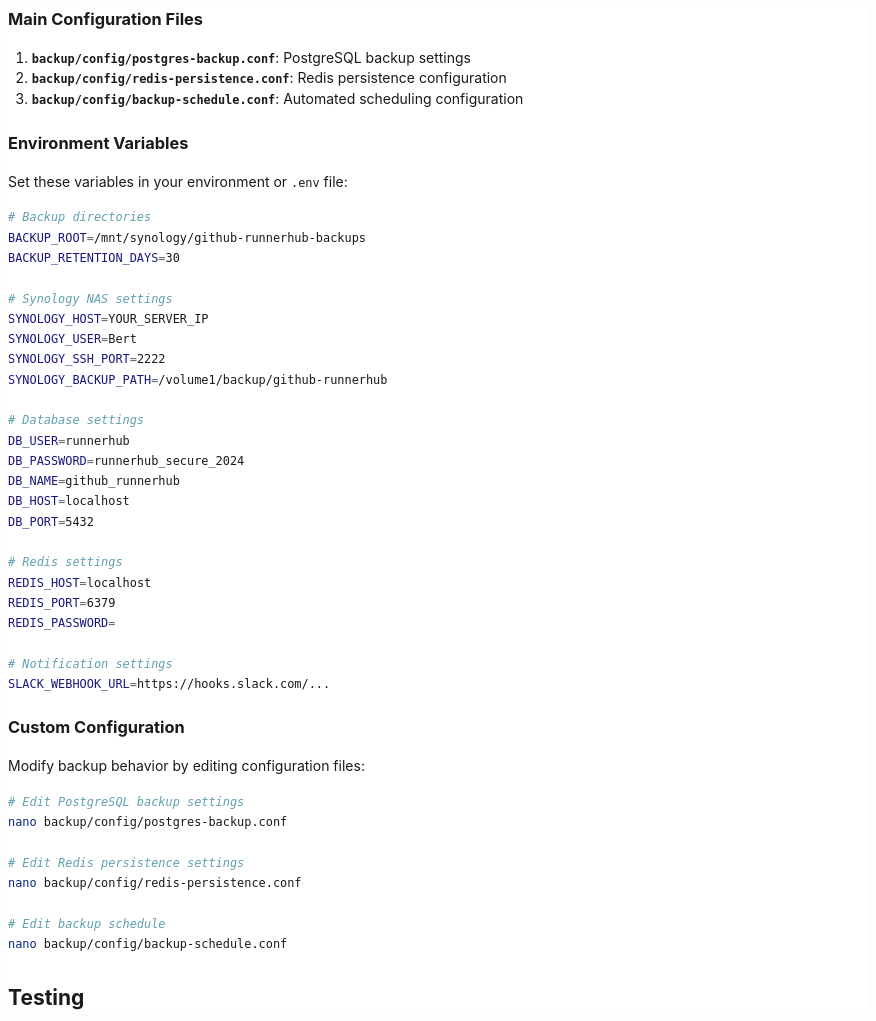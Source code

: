 ### Main Configuration Files

1. **`backup/config/postgres-backup.conf`**: PostgreSQL backup settings
2. **`backup/config/redis-persistence.conf`**: Redis persistence configuration
3. **`backup/config/backup-schedule.conf`**: Automated scheduling configuration

### Environment Variables

Set these variables in your environment or `.env` file:

```bash
# Backup directories
BACKUP_ROOT=/mnt/synology/github-runnerhub-backups
BACKUP_RETENTION_DAYS=30

# Synology NAS settings
SYNOLOGY_HOST=YOUR_SERVER_IP
SYNOLOGY_USER=Bert
SYNOLOGY_SSH_PORT=2222
SYNOLOGY_BACKUP_PATH=/volume1/backup/github-runnerhub

# Database settings
DB_USER=runnerhub
DB_PASSWORD=runnerhub_secure_2024
DB_NAME=github_runnerhub
DB_HOST=localhost
DB_PORT=5432

# Redis settings
REDIS_HOST=localhost
REDIS_PORT=6379
REDIS_PASSWORD=

# Notification settings
SLACK_WEBHOOK_URL=https://hooks.slack.com/...
```

### Custom Configuration

Modify backup behavior by editing configuration files:

```bash
# Edit PostgreSQL backup settings
nano backup/config/postgres-backup.conf

# Edit Redis persistence settings
nano backup/config/redis-persistence.conf

# Edit backup schedule
nano backup/config/backup-schedule.conf
```

## Testing
